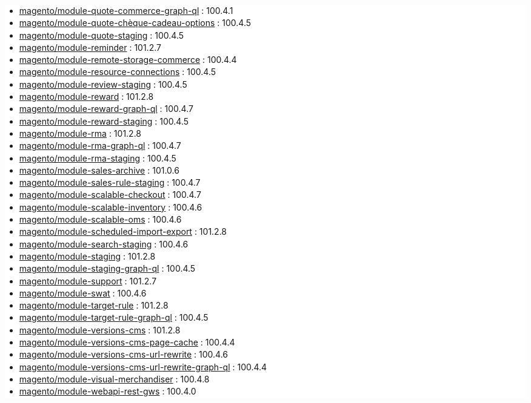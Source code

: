 - [magento/module-quote-commerce-graph-ql](https://developer.adobe.com/commerce/php/module-reference/module-quote-commerce-graph-ql/) : 100.4.1
- [magento/module-quote-chèque-cadeau-options](https://developer.adobe.com/commerce/php/module-reference/module-quote-gift-card-options/) : 100.4.5
- [magento/module-quote-staging](https://developer.adobe.com/commerce/php/module-reference/module-quote-staging/) : 100.4.5
- [magento/module-reminder](https://developer.adobe.com/commerce/php/module-reference/module-reminder/) : 101.2.7
- [magento/module-remote-storage-commerce](https://developer.adobe.com/commerce/php/module-reference/module-remote-storage-commerce/) : 100.4.4
- [magento/module-resource-connections](https://developer.adobe.com/commerce/php/module-reference/module-resource-connections/) : 100.4.5
- [magento/module-review-staging](https://developer.adobe.com/commerce/php/module-reference/module-review-staging/) : 100.4.5
- [magento/module-reward](https://developer.adobe.com/commerce/php/module-reference/module-reward/) : 101.2.8
- [magento/module-reward-graph-ql](https://developer.adobe.com/commerce/php/module-reference/module-reward-graph-ql/) : 100.4.7
- [magento/module-reward-staging](https://developer.adobe.com/commerce/php/module-reference/module-reward-staging/) : 100.4.5
- [magento/module-rma](https://developer.adobe.com/commerce/php/module-reference/module-rma/) : 101.2.8
- [magento/module-rma-graph-ql](https://developer.adobe.com/commerce/php/module-reference/module-rma-graph-ql/) : 100.4.7
- [magento/module-rma-staging](https://developer.adobe.com/commerce/php/module-reference/module-rma-staging/) : 100.4.5
- [magento/module-sales-archive](https://developer.adobe.com/commerce/php/module-reference/module-sales-archive/) : 101.0.6
- [magento/module-sales-rule-staging](https://developer.adobe.com/commerce/php/module-reference/module-sales-rule-staging/) : 100.4.7
- [magento/module-scalable-checkout](https://developer.adobe.com/commerce/php/module-reference/module-scalable-checkout/) : 100.4.7
- [magento/module-scalable-inventory](https://developer.adobe.com/commerce/php/module-reference/module-scalable-inventory/) : 100.4.6
- [magento/module-scalable-oms](https://developer.adobe.com/commerce/php/module-reference/module-scalable-oms/) : 100.4.6
- [magento/module-scheduled-import-export](https://developer.adobe.com/commerce/php/module-reference/module-scheduled-import-export/) : 101.2.8
- [magento/module-search-staging](https://developer.adobe.com/commerce/php/module-reference/module-search-staging/) : 100.4.6
- [magento/module-staging](https://developer.adobe.com/commerce/php/module-reference/module-staging/) : 101.2.8
- [magento/module-staging-graph-ql](https://developer.adobe.com/commerce/php/module-reference/module-staging-graph-ql/) : 100.4.5
- [magento/module-support](https://developer.adobe.com/commerce/php/module-reference/module-support/) : 101.2.7
- [magento/module-swat](https://developer.adobe.com/commerce/php/module-reference/module-swat/) : 100.4.6
- [magento/module-target-rule](https://developer.adobe.com/commerce/php/module-reference/module-target-rule/) : 101.2.8
- [magento/module-target-rule-graph-ql](https://developer.adobe.com/commerce/php/module-reference/module-target-rule-graph-ql/) : 100.4.5
- [magento/module-versions-cms](https://developer.adobe.com/commerce/php/module-reference/module-versions-cms/) : 101.2.8
- [magento/module-versions-cms-page-cache](https://developer.adobe.com/commerce/php/module-reference/module-versions-cms-page-cache/) : 100.4.4
- [magento/module-versions-cms-url-rewrite](https://developer.adobe.com/commerce/php/module-reference/module-versions-cms-url-rewrite/) : 100.4.6
- [magento/module-versions-cms-url-rewrite-graph-ql](https://developer.adobe.com/commerce/php/module-reference/module-versions-cms-url-rewrite-graph-ql/) : 100.4.4
- [magento/module-visual-merchandiser](https://developer.adobe.com/commerce/php/module-reference/module-visual-merchandiser/) : 100.4.8
- [magento/module-webapi-rest-gws](https://developer.adobe.com/commerce/php/module-reference/module-webapi-rest-gws/) : 100.4.0